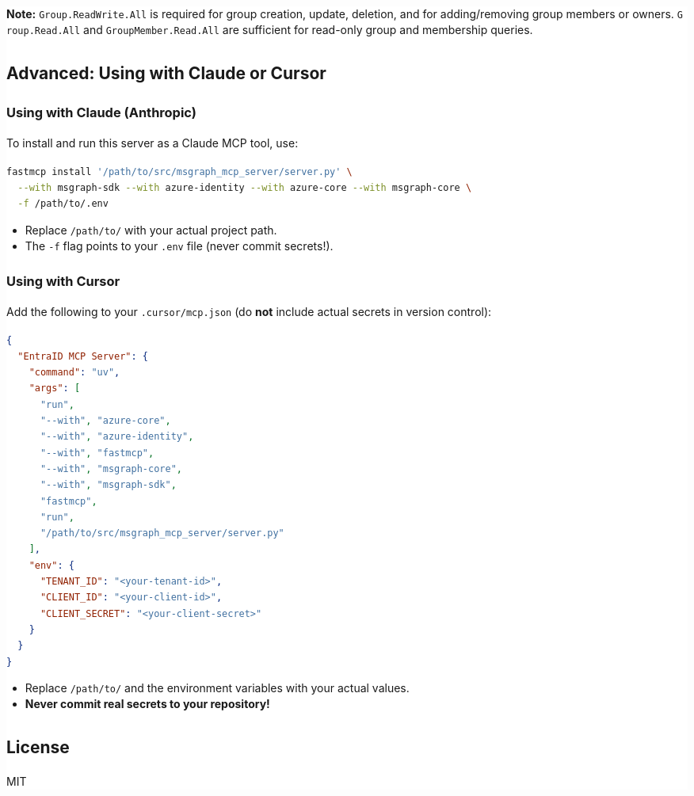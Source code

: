 **Note:** `Group.ReadWrite.All` is required for group creation, update, deletion, and for adding/removing group members or owners. `Group.Read.All` and `GroupMember.Read.All` are sufficient for read-only group and membership queries.

## Advanced: Using with Claude or Cursor

### Using with Claude (Anthropic)
To install and run this server as a Claude MCP tool, use:

```bash
fastmcp install '/path/to/src/msgraph_mcp_server/server.py' \
  --with msgraph-sdk --with azure-identity --with azure-core --with msgraph-core \
  -f /path/to/.env
```
- Replace `/path/to/` with your actual project path.
- The `-f` flag points to your `.env` file (never commit secrets!).

### Using with Cursor
Add the following to your `.cursor/mcp.json` (do **not** include actual secrets in version control):

```json
{
  "EntraID MCP Server": {
    "command": "uv",
    "args": [
      "run",
      "--with", "azure-core",
      "--with", "azure-identity",
      "--with", "fastmcp",
      "--with", "msgraph-core",
      "--with", "msgraph-sdk",
      "fastmcp",
      "run",
      "/path/to/src/msgraph_mcp_server/server.py"
    ],
    "env": {
      "TENANT_ID": "<your-tenant-id>",
      "CLIENT_ID": "<your-client-id>",
      "CLIENT_SECRET": "<your-client-secret>"
    }
  }
}
```
- Replace `/path/to/` and the environment variables with your actual values.
- **Never commit real secrets to your repository!**

## License

MIT
